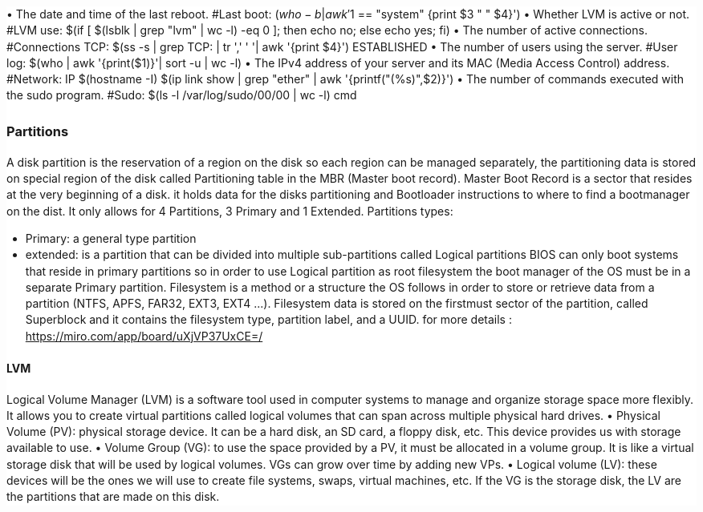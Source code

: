 • The date and time of the last reboot.
	#Last boot: $(who -b | awk '$1 == "system" {print $3 " " $4}')
• Whether LVM is active or not.
	#LVM use: $(if [ $(lsblk | grep "lvm" | wc -l) -eq 0 ]; then echo no; else echo yes; fi)
• The number of active connections.
	#Connections TCP: $(ss -s | grep TCP: | tr ',' ' '| awk '{print $4}') ESTABLISHED
• The number of users using the server.
	#User log: $(who | awk '{print($1)}'| sort -u | wc -l)
• The IPv4 address of your server and its MAC (Media Access Control) address.
	#Network: IP $(hostname -I) $(ip link show | grep "ether" | awk '{printf("(%s)",$2)}')
• The number of commands executed with the sudo program.
	#Sudo: $(ls -l /var/log/sudo/00/00 | wc -l) cmd
### Partitions

A disk partition is the reservation of a region on the disk so each region can be managed separately, the partitioning data is stored on special region of the disk called Partitioning table in the MBR (Master boot record).
Master Boot Record is a sector that resides at the very beginning of a disk. it holds data for the disks partitioning and Bootloader instructions to where to find a bootmanager on the dist. It only allows for 4 Partitions, 3 Primary and 1 Extended. 
Partitions types:
 - Primary: a general type partition
 - extended: is a partition that can be divided into multiple sub-partitions called Logical partitions
 BIOS can only boot systems that reside in primary partitions so in order to use Logical partition as root filesystem the boot manager of the OS must be in a separate Primary partition.
Filesystem is a method or a structure the OS follows in order to store or retrieve data from a partition (NTFS, APFS, FAR32, EXT3, EXT4 ...). Filesystem data is stored on the firstmust sector of the partition, called Superblock and it contains the filesystem type, partition label, and a UUID.
for more details : https://miro.com/app/board/uXjVP37UxCE=/

#### LVM

Logical Volume Manager (LVM) is a software tool used in computer systems to manage and organize storage space more flexibly. It allows you to create virtual partitions called logical volumes that can span across multiple physical hard drives.
• Physical Volume (PV): physical storage device. It can be a hard disk, an SD card, a floppy disk, etc. This device provides us with storage available to use.
• Volume Group (VG): to use the space provided by a PV, it must be allocated in a volume group. It is like a virtual storage disk that will be used by logical volumes. VGs can grow over time by adding new VPs.
• Logical volume (LV): these devices will be the ones we will use to create file systems, swaps, virtual machines, etc. If the VG is the storage disk, the LV are the partitions that are made on this disk.
<p align="center">